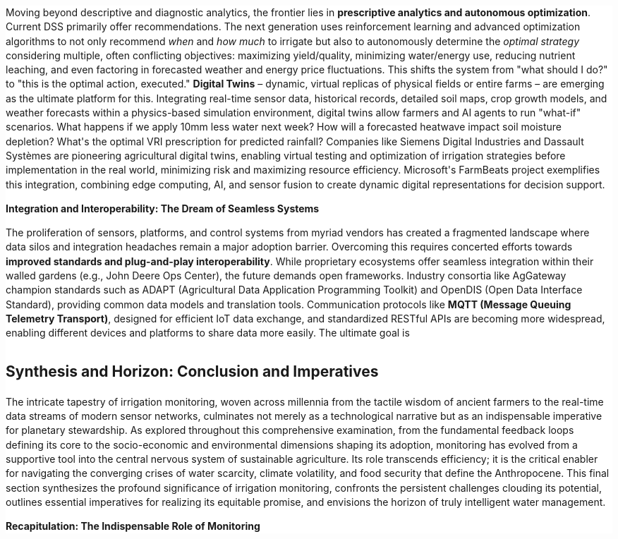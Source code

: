 Moving beyond descriptive and diagnostic analytics, the frontier lies in **prescriptive analytics and autonomous optimization**. Current DSS primarily offer recommendations. The next generation uses reinforcement learning and advanced optimization algorithms to not only recommend *when* and *how much* to irrigate but also to autonomously determine the *optimal strategy* considering multiple, often conflicting objectives: maximizing yield/quality, minimizing water/energy use, reducing nutrient leaching, and even factoring in forecasted weather and energy price fluctuations. This shifts the system from "what should I do?" to "this is the optimal action, executed." **Digital Twins** – dynamic, virtual replicas of physical fields or entire farms – are emerging as the ultimate platform for this. Integrating real-time sensor data, historical records, detailed soil maps, crop growth models, and weather forecasts within a physics-based simulation environment, digital twins allow farmers and AI agents to run "what-if" scenarios. What happens if we apply 10mm less water next week? How will a forecasted heatwave impact soil moisture depletion? What's the optimal VRI prescription for predicted rainfall? Companies like Siemens Digital Industries and Dassault Systèmes are pioneering agricultural digital twins, enabling virtual testing and optimization of irrigation strategies before implementation in the real world, minimizing risk and maximizing resource efficiency. Microsoft's FarmBeats project exemplifies this integration, combining edge computing, AI, and sensor fusion to create dynamic digital representations for decision support.

**Integration and Interoperability: The Dream of Seamless Systems**

The proliferation of sensors, platforms, and control systems from myriad vendors has created a fragmented landscape where data silos and integration headaches remain a major adoption barrier. Overcoming this requires concerted efforts towards **improved standards and plug-and-play interoperability**. While proprietary ecosystems offer seamless integration within their walled gardens (e.g., John Deere Ops Center), the future demands open frameworks. Industry consortia like AgGateway champion standards such as ADAPT (Agricultural Data Application Programming Toolkit) and OpenDIS (Open Data Interface Standard), providing common data models and translation tools. Communication protocols like **MQTT (Message Queuing Telemetry Transport)**, designed for efficient IoT data exchange, and standardized RESTful APIs are becoming more widespread, enabling different devices and platforms to share data more easily. The ultimate goal is

## Synthesis and Horizon: Conclusion and Imperatives

The intricate tapestry of irrigation monitoring, woven across millennia from the tactile wisdom of ancient farmers to the real-time data streams of modern sensor networks, culminates not merely as a technological narrative but as an indispensable imperative for planetary stewardship. As explored throughout this comprehensive examination, from the fundamental feedback loops defining its core to the socio-economic and environmental dimensions shaping its adoption, monitoring has evolved from a supportive tool into the central nervous system of sustainable agriculture. Its role transcends efficiency; it is the critical enabler for navigating the converging crises of water scarcity, climate volatility, and food security that define the Anthropocene. This final section synthesizes the profound significance of irrigation monitoring, confronts the persistent challenges clouding its potential, outlines essential imperatives for realizing its equitable promise, and envisions the horizon of truly intelligent water management.

**Recapitulation: The Indispensable Role of Monitoring**
